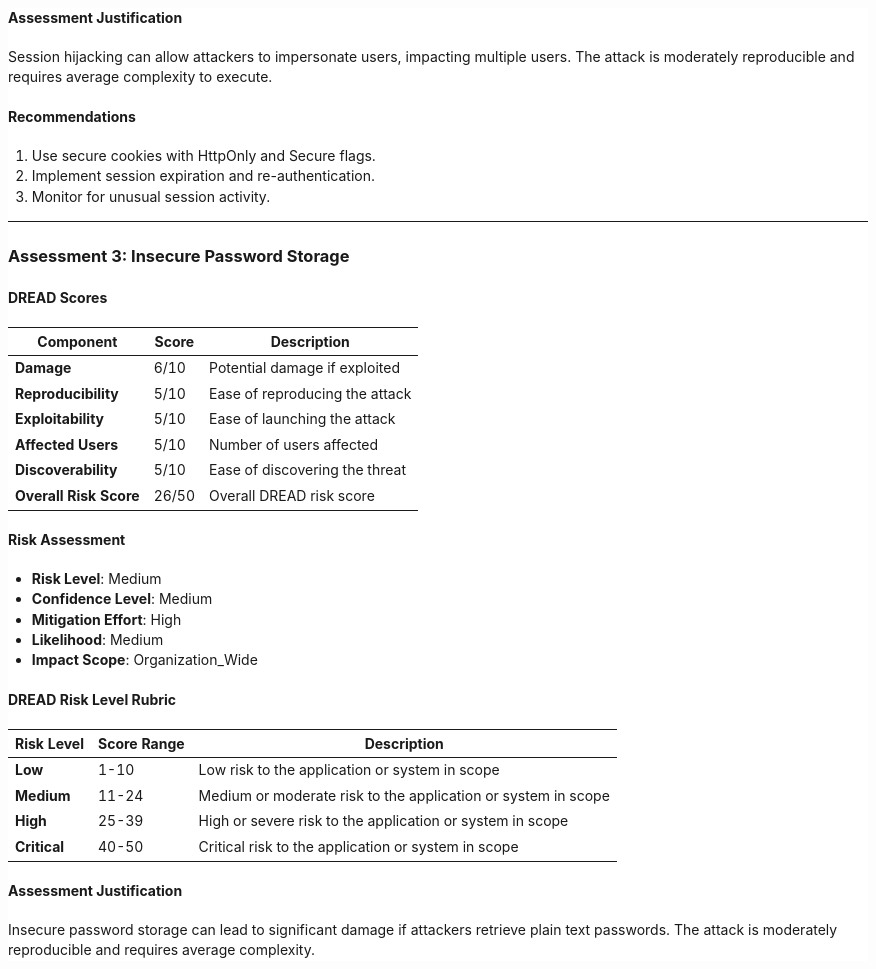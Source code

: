 #### Assessment Justification

Session hijacking can allow attackers to impersonate users, impacting multiple users. The attack is moderately reproducible and requires average complexity to execute.

#### Recommendations

1. Use secure cookies with HttpOnly and Secure flags.
2. Implement session expiration and re-authentication.
3. Monitor for unusual session activity.

---

### Assessment 3: Insecure Password Storage

#### DREAD Scores

| Component | Score | Description |
|-----------|-------|-------------|
| **Damage** | 6/10 | Potential damage if exploited |
| **Reproducibility** | 5/10 | Ease of reproducing the attack |
| **Exploitability** | 5/10 | Ease of launching the attack |
| **Affected Users** | 5/10 | Number of users affected |
| **Discoverability** | 5/10 | Ease of discovering the threat |
| **Overall Risk Score** | 26/50 | Overall DREAD risk score |

#### Risk Assessment

- **Risk Level**: Medium
- **Confidence Level**: Medium
- **Mitigation Effort**: High
- **Likelihood**: Medium
- **Impact Scope**: Organization_Wide

#### DREAD Risk Level Rubric

| Risk Level | Score Range | Description |
|------------|-------------|-------------|
| **Low** | 1-10 | Low risk to the application or system in scope |
| **Medium** | 11-24 | Medium or moderate risk to the application or system in scope |
| **High** | 25-39 | High or severe risk to the application or system in scope |
| **Critical** | 40-50 | Critical risk to the application or system in scope |

#### Assessment Justification

Insecure password storage can lead to significant damage if attackers retrieve plain text passwords. The attack is moderately reproducible and requires average complexity.
